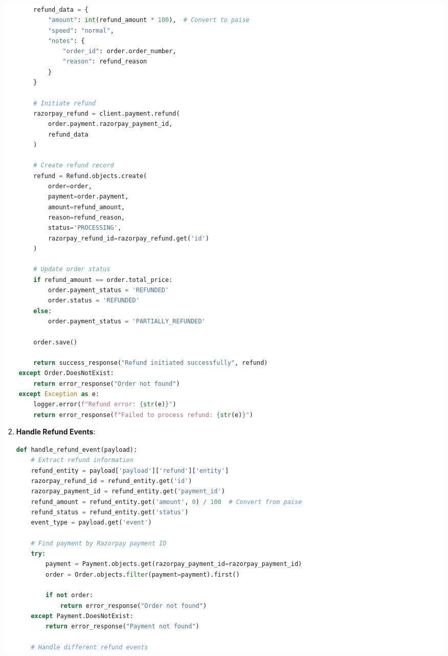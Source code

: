    ```python
           refund_data = {
               "amount": int(refund_amount * 100),  # Convert to paise
               "speed": "normal",
               "notes": {
                   "order_id": order.order_number,
                   "reason": refund_reason
               }
           }
           
           # Initiate refund
           razorpay_refund = client.payment.refund(
               order.payment.razorpay_payment_id, 
               refund_data
           )
           
           # Create refund record
           refund = Refund.objects.create(
               order=order,
               payment=order.payment,
               amount=refund_amount,
               reason=refund_reason,
               status='PROCESSING',
               razorpay_refund_id=razorpay_refund.get('id')
           )
           
           # Update order status
           if refund_amount == order.total_price:
               order.payment_status = 'REFUNDED'
               order.status = 'REFUNDED'
           else:
               order.payment_status = 'PARTIALLY_REFUNDED'
           
           order.save()
           
           return success_response("Refund initiated successfully", refund)
       except Order.DoesNotExist:
           return error_response("Order not found")
       except Exception as e:
           logger.error(f"Refund error: {str(e)}")
           return error_response(f"Failed to process refund: {str(e)}")
   ```

2. **Handle Refund Events**:
   ```python
   def handle_refund_event(payload):
       # Extract refund information
       refund_entity = payload['payload']['refund']['entity']
       razorpay_refund_id = refund_entity.get('id')
       razorpay_payment_id = refund_entity.get('payment_id')
       refund_amount = refund_entity.get('amount', 0) / 100  # Convert from paise
       refund_status = refund_entity.get('status')
       event_type = payload.get('event')
       
       # Find payment by Razorpay payment ID
       try:
           payment = Payment.objects.get(razorpay_payment_id=razorpay_payment_id)
           order = Order.objects.filter(payment=payment).first()
           
           if not order:
               return error_response("Order not found")
       except Payment.DoesNotExist:
           return error_response("Payment not found")
       
       # Handle different refund events
   ```